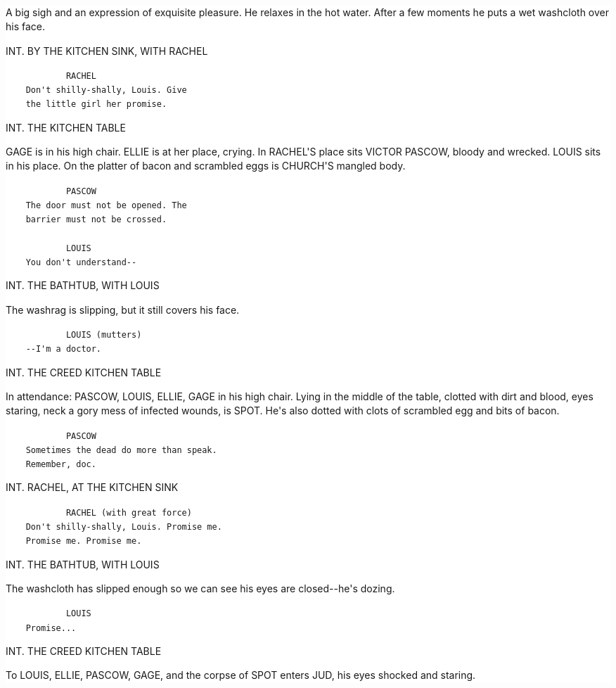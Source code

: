 A big sigh and an expression of exquisite pleasure. He relaxes in 
the hot water. After a few moments he puts a wet washcloth over 
his face.

INT.  BY THE KITCHEN SINK, WITH RACHEL

				RACHEL
		Don't shilly-shally, Louis. Give
		the little girl her promise.

INT.  THE KITCHEN TABLE

GAGE is in his high chair. ELLIE is at her place, crying. In 
RACHEL'S place sits VICTOR PASCOW, bloody and wrecked. LOUIS sits 
in his place. On the platter of bacon and scrambled eggs is 
CHURCH'S mangled body.

				PASCOW
		The door must not be opened. The
		barrier must not be crossed.

				LOUIS
		You don't understand--

INT.  THE BATHTUB, WITH LOUIS

The washrag is slipping, but it still covers his face.

				LOUIS (mutters)
		--I'm a doctor.

INT.  THE CREED KITCHEN TABLE

In attendance: PASCOW, LOUIS, ELLIE, GAGE in his high chair. Lying 
in the middle of the table, clotted with dirt and blood, eyes 
staring, neck a gory mess of infected wounds, is SPOT. He's also 
dotted with clots of scrambled egg and bits of bacon.

				PASCOW
		Sometimes the dead do more than speak.
		Remember, doc.

INT.  RACHEL, AT THE KITCHEN SINK

				RACHEL (with great force)
		Don't shilly-shally, Louis. Promise me.
		Promise me. Promise me.

INT.  THE BATHTUB, WITH LOUIS

The washcloth has slipped enough so we can see his eyes are 
closed--he's dozing.

				LOUIS
		Promise...

INT.  THE CREED KITCHEN TABLE

To LOUIS, ELLIE, PASCOW, GAGE, and the corpse of SPOT enters JUD, 
his eyes shocked and staring.
